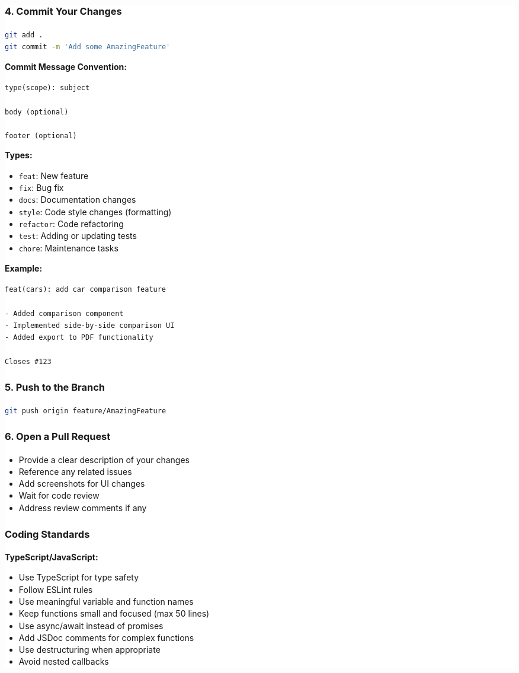 ### 4. Commit Your Changes

```bash
git add .
git commit -m 'Add some AmazingFeature'
```

**Commit Message Convention:**
```
type(scope): subject

body (optional)

footer (optional)
```

**Types:**
- `feat`: New feature
- `fix`: Bug fix
- `docs`: Documentation changes
- `style`: Code style changes (formatting)
- `refactor`: Code refactoring
- `test`: Adding or updating tests
- `chore`: Maintenance tasks

**Example:**
```
feat(cars): add car comparison feature

- Added comparison component
- Implemented side-by-side comparison UI
- Added export to PDF functionality

Closes #123
```

### 5. Push to the Branch

```bash
git push origin feature/AmazingFeature
```

### 6. Open a Pull Request

- Provide a clear description of your changes
- Reference any related issues
- Add screenshots for UI changes
- Wait for code review
- Address review comments if any

### Coding Standards

**TypeScript/JavaScript:**
- Use TypeScript for type safety
- Follow ESLint rules
- Use meaningful variable and function names
- Keep functions small and focused (max 50 lines)
- Use async/await instead of promises
- Add JSDoc comments for complex functions
- Use destructuring when appropriate
- Avoid nested callbacks
